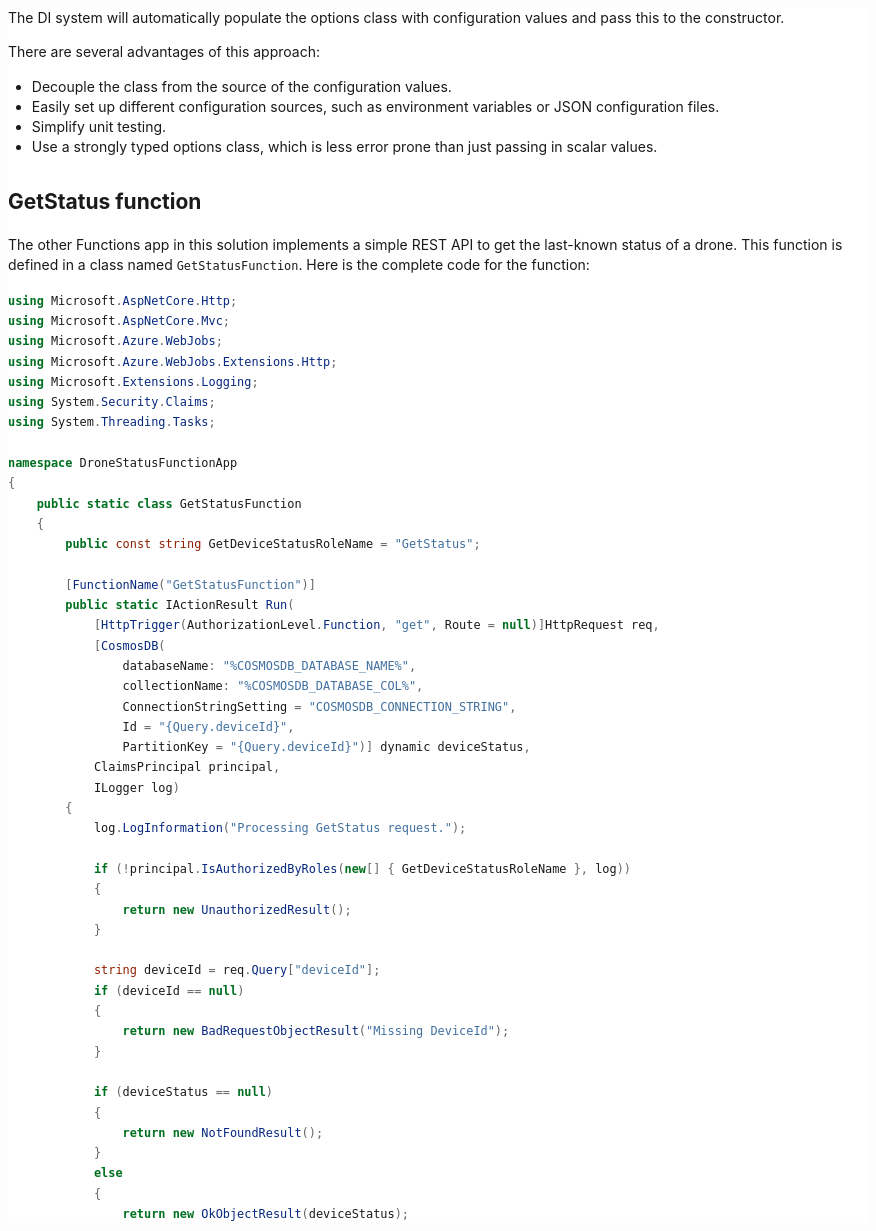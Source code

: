 The DI system will automatically populate the options class with configuration values and pass this to the constructor.

There are several advantages of this approach:

- Decouple the class from the source of the configuration values.
- Easily set up different configuration sources, such as environment variables or JSON configuration files.
- Simplify unit testing.
- Use a strongly typed options class, which is less error prone than just passing in scalar values.

## GetStatus function

The other Functions app in this solution implements a simple REST API to get the last-known status of a drone.
This function is defined in a class named `GetStatusFunction`. Here is the complete code for the function:

```csharp
using Microsoft.AspNetCore.Http;
using Microsoft.AspNetCore.Mvc;
using Microsoft.Azure.WebJobs;
using Microsoft.Azure.WebJobs.Extensions.Http;
using Microsoft.Extensions.Logging;
using System.Security.Claims;
using System.Threading.Tasks;

namespace DroneStatusFunctionApp
{
    public static class GetStatusFunction
    {
        public const string GetDeviceStatusRoleName = "GetStatus";

        [FunctionName("GetStatusFunction")]
        public static IActionResult Run(
            [HttpTrigger(AuthorizationLevel.Function, "get", Route = null)]HttpRequest req, 
            [CosmosDB(
                databaseName: "%COSMOSDB_DATABASE_NAME%",
                collectionName: "%COSMOSDB_DATABASE_COL%",
                ConnectionStringSetting = "COSMOSDB_CONNECTION_STRING",
                Id = "{Query.deviceId}",
                PartitionKey = "{Query.deviceId}")] dynamic deviceStatus, 
            ClaimsPrincipal principal,
            ILogger log)
        {
            log.LogInformation("Processing GetStatus request.");

            if (!principal.IsAuthorizedByRoles(new[] { GetDeviceStatusRoleName }, log))
            {
                return new UnauthorizedResult();
            }

            string deviceId = req.Query["deviceId"];
            if (deviceId == null)
            {
                return new BadRequestObjectResult("Missing DeviceId");
            }

            if (deviceStatus == null)
            {
                return new NotFoundResult();
            }
            else
            {
                return new OkObjectResult(deviceStatus);
```

[github]: https://github.com/mspnp/serverless-reference-implementation/tree/v0.1.0